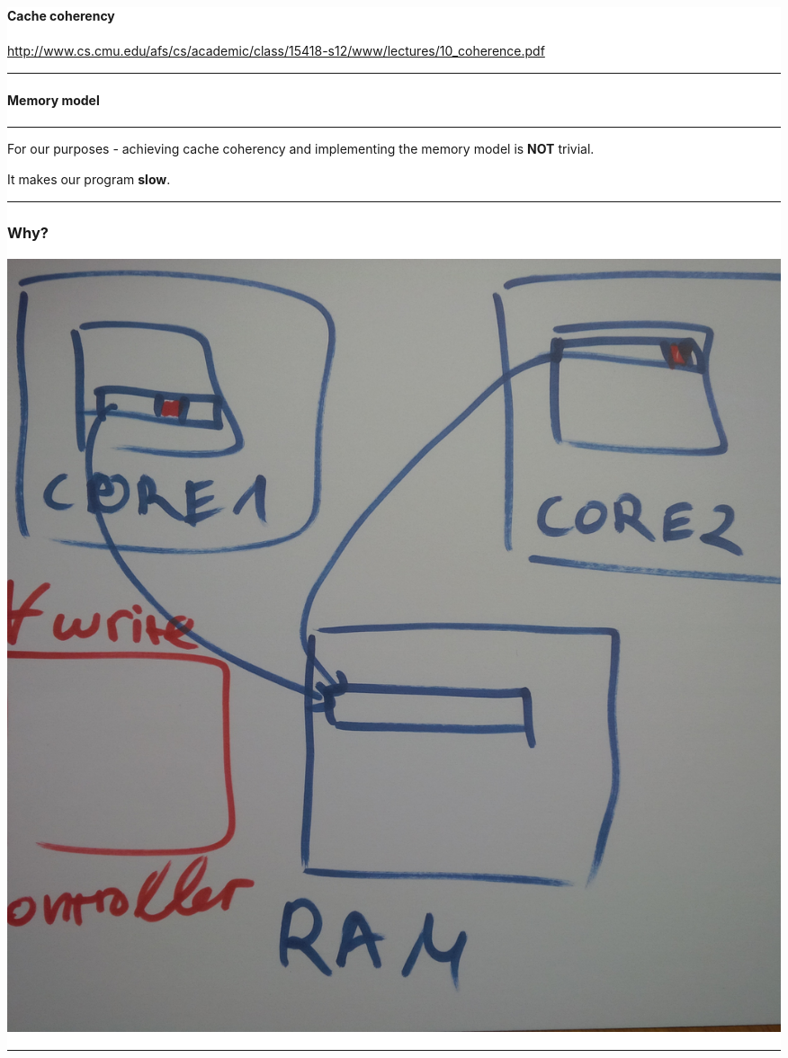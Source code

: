 
#### Cache coherency

http://www.cs.cmu.edu/afs/cs/academic/class/15418-s12/www/lectures/10_coherence.pdf

---

#### Memory model

---

For our purposes - achieving cache coherency and implementing the memory model is **NOT** trivial.

It makes our program **slow**.

---

### Why?

![Cache](./images/cache_mt.jpg)

---